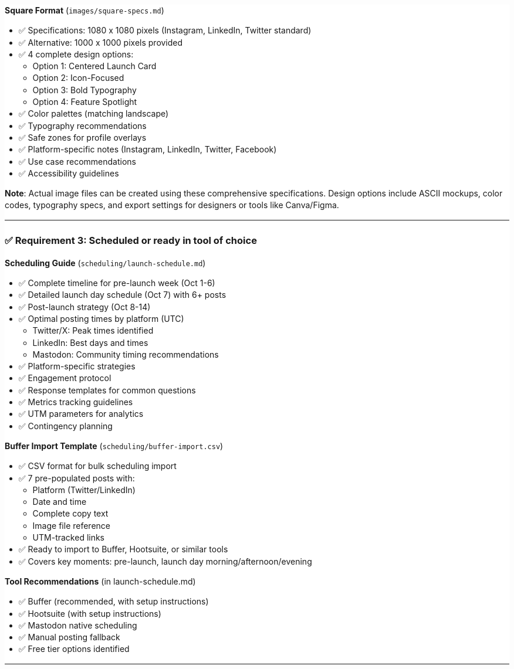 **Square Format** (`images/square-specs.md`)
- ✅ Specifications: 1080 x 1080 pixels (Instagram, LinkedIn, Twitter standard)
- ✅ Alternative: 1000 x 1000 pixels provided
- ✅ 4 complete design options:
  - Option 1: Centered Launch Card
  - Option 2: Icon-Focused
  - Option 3: Bold Typography
  - Option 4: Feature Spotlight
- ✅ Color palettes (matching landscape)
- ✅ Typography recommendations
- ✅ Safe zones for profile overlays
- ✅ Platform-specific notes (Instagram, LinkedIn, Twitter, Facebook)
- ✅ Use case recommendations
- ✅ Accessibility guidelines

**Note**: Actual image files can be created using these comprehensive specifications. Design options include ASCII mockups, color codes, typography specs, and export settings for designers or tools like Canva/Figma.

---

### ✅ Requirement 3: Scheduled or ready in tool of choice

**Scheduling Guide** (`scheduling/launch-schedule.md`)
- ✅ Complete timeline for pre-launch week (Oct 1-6)
- ✅ Detailed launch day schedule (Oct 7) with 6+ posts
- ✅ Post-launch strategy (Oct 8-14)
- ✅ Optimal posting times by platform (UTC)
  - Twitter/X: Peak times identified
  - LinkedIn: Best days and times
  - Mastodon: Community timing recommendations
- ✅ Platform-specific strategies
- ✅ Engagement protocol
- ✅ Response templates for common questions
- ✅ Metrics tracking guidelines
- ✅ UTM parameters for analytics
- ✅ Contingency planning

**Buffer Import Template** (`scheduling/buffer-import.csv`)
- ✅ CSV format for bulk scheduling import
- ✅ 7 pre-populated posts with:
  - Platform (Twitter/LinkedIn)
  - Date and time
  - Complete copy text
  - Image file reference
  - UTM-tracked links
- ✅ Ready to import to Buffer, Hootsuite, or similar tools
- ✅ Covers key moments: pre-launch, launch day morning/afternoon/evening

**Tool Recommendations** (in launch-schedule.md)
- ✅ Buffer (recommended, with setup instructions)
- ✅ Hootsuite (with setup instructions)
- ✅ Mastodon native scheduling
- ✅ Manual posting fallback
- ✅ Free tier options identified

---